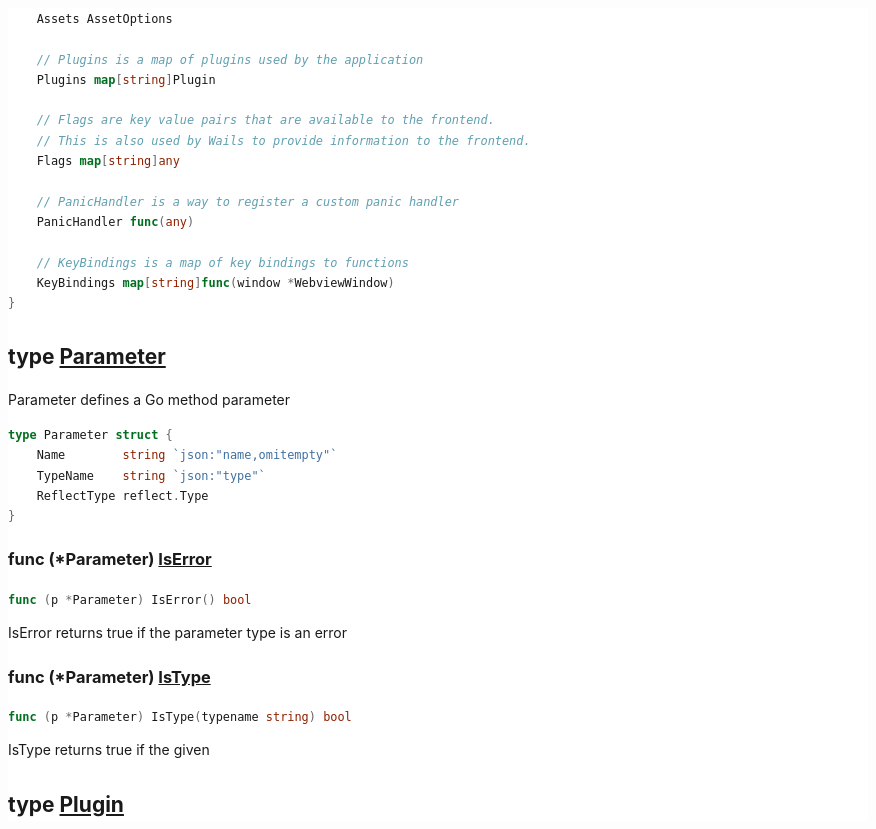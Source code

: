 ```go
    Assets AssetOptions

    // Plugins is a map of plugins used by the application
    Plugins map[string]Plugin

    // Flags are key value pairs that are available to the frontend.
    // This is also used by Wails to provide information to the frontend.
    Flags map[string]any

    // PanicHandler is a way to register a custom panic handler
    PanicHandler func(any)

    // KeyBindings is a map of key bindings to functions
    KeyBindings map[string]func(window *WebviewWindow)
}
```

<a name="Parameter"></a>
## type [Parameter](<https://github.com/wailsapp/wails/blob/master/v3/pkg/application/bindings.go#L38-L42>)

Parameter defines a Go method parameter

```go
type Parameter struct {
    Name        string `json:"name,omitempty"`
    TypeName    string `json:"type"`
    ReflectType reflect.Type
}
```

<a name="Parameter.IsError"></a>
### func \(\*Parameter\) [IsError](<https://github.com/wailsapp/wails/blob/master/v3/pkg/application/bindings.go#L58>)

```go
func (p *Parameter) IsError() bool
```

IsError returns true if the parameter type is an error

<a name="Parameter.IsType"></a>
### func \(\*Parameter\) [IsType](<https://github.com/wailsapp/wails/blob/master/v3/pkg/application/bindings.go#L53>)

```go
func (p *Parameter) IsType(typename string) bool
```

IsType returns true if the given

<a name="Plugin"></a>
## type [Plugin](<https://github.com/wailsapp/wails/blob/master/v3/pkg/application/plugins.go#L5-L11>)
